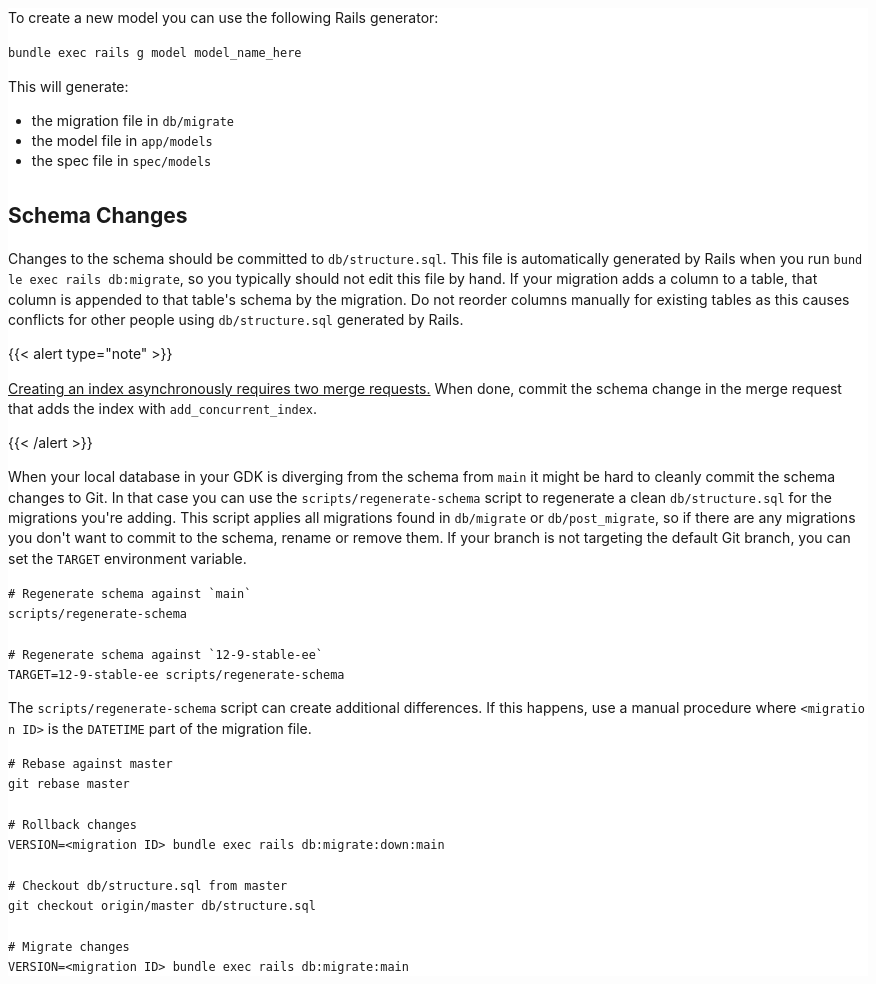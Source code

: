 To create a new model you can use the following Rails generator:

```shell
bundle exec rails g model model_name_here
```

This will generate:

- the migration file in `db/migrate`
- the model file in `app/models`
- the spec file in `spec/models`

## Schema Changes

Changes to the schema should be committed to `db/structure.sql`. This
file is automatically generated by Rails when you run
`bundle exec rails db:migrate`, so you typically should not
edit this file by hand. If your migration adds a column to a
table, that column is appended to that table's schema by the migration. Do not reorder
columns manually for existing tables as this causes conflicts for
other people using `db/structure.sql` generated by Rails.

{{< alert type="note" >}}

[Creating an index asynchronously requires two merge requests.](database/adding_database_indexes.md#add-a-migration-to-create-the-index-synchronously)
When done, commit the schema change in the merge request
that adds the index with `add_concurrent_index`.

{{< /alert >}}

When your local database in your GDK is diverging from the schema from
`main` it might be hard to cleanly commit the schema changes to
Git. In that case you can use the `scripts/regenerate-schema` script to
regenerate a clean `db/structure.sql` for the migrations you're
adding. This script applies all migrations found in `db/migrate`
or `db/post_migrate`, so if there are any migrations you don't want to
commit to the schema, rename or remove them. If your branch is not
targeting the default Git branch, you can set the `TARGET` environment variable.

```shell
# Regenerate schema against `main`
scripts/regenerate-schema

# Regenerate schema against `12-9-stable-ee`
TARGET=12-9-stable-ee scripts/regenerate-schema
```

The `scripts/regenerate-schema` script can create additional differences.
If this happens, use a manual procedure where `<migration ID>` is the `DATETIME`
part of the migration file.

```shell
# Rebase against master
git rebase master

# Rollback changes
VERSION=<migration ID> bundle exec rails db:migrate:down:main

# Checkout db/structure.sql from master
git checkout origin/master db/structure.sql

# Migrate changes
VERSION=<migration ID> bundle exec rails db:migrate:main
```
